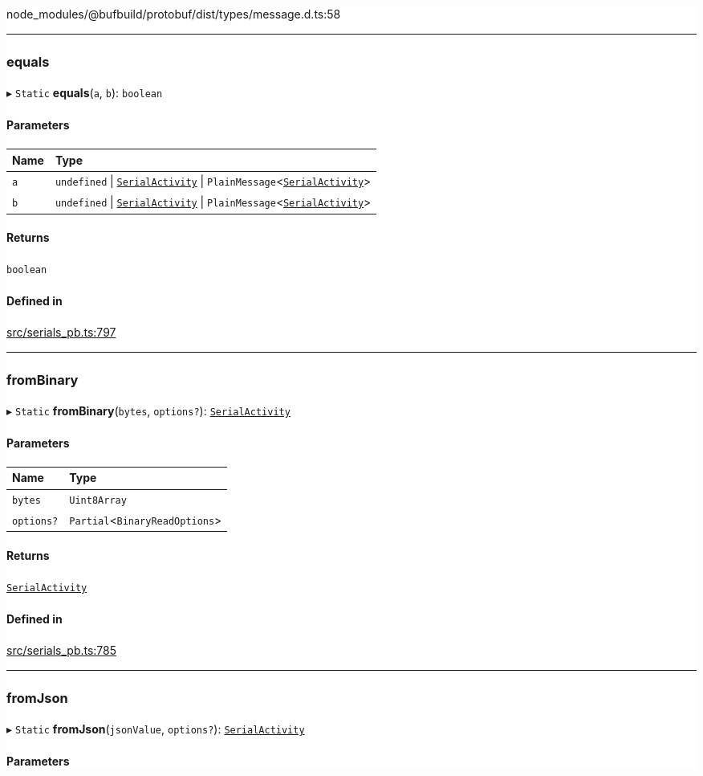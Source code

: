 node_modules/@bufbuild/protobuf/dist/types/message.d.ts:58

___

### equals

▸ `Static` **equals**(`a`, `b`): `boolean`

#### Parameters

| Name | Type |
| :------ | :------ |
| `a` | `undefined` \| [`SerialActivity`](SerialActivity.md) \| `PlainMessage`<[`SerialActivity`](SerialActivity.md)\> |
| `b` | `undefined` \| [`SerialActivity`](SerialActivity.md) \| `PlainMessage`<[`SerialActivity`](SerialActivity.md)\> |

#### Returns

`boolean`

#### Defined in

[src/serials_pb.ts:797](https://github.com/TCUBEAI-TECHNOLOGIES-PRIVATE-LIMITED/ts-sdk/blob/85a94f2/src/serials_pb.ts#L797)

___

### fromBinary

▸ `Static` **fromBinary**(`bytes`, `options?`): [`SerialActivity`](SerialActivity.md)

#### Parameters

| Name | Type |
| :------ | :------ |
| `bytes` | `Uint8Array` |
| `options?` | `Partial`<`BinaryReadOptions`\> |

#### Returns

[`SerialActivity`](SerialActivity.md)

#### Defined in

[src/serials_pb.ts:785](https://github.com/TCUBEAI-TECHNOLOGIES-PRIVATE-LIMITED/ts-sdk/blob/85a94f2/src/serials_pb.ts#L785)

___

### fromJson

▸ `Static` **fromJson**(`jsonValue`, `options?`): [`SerialActivity`](SerialActivity.md)

#### Parameters
